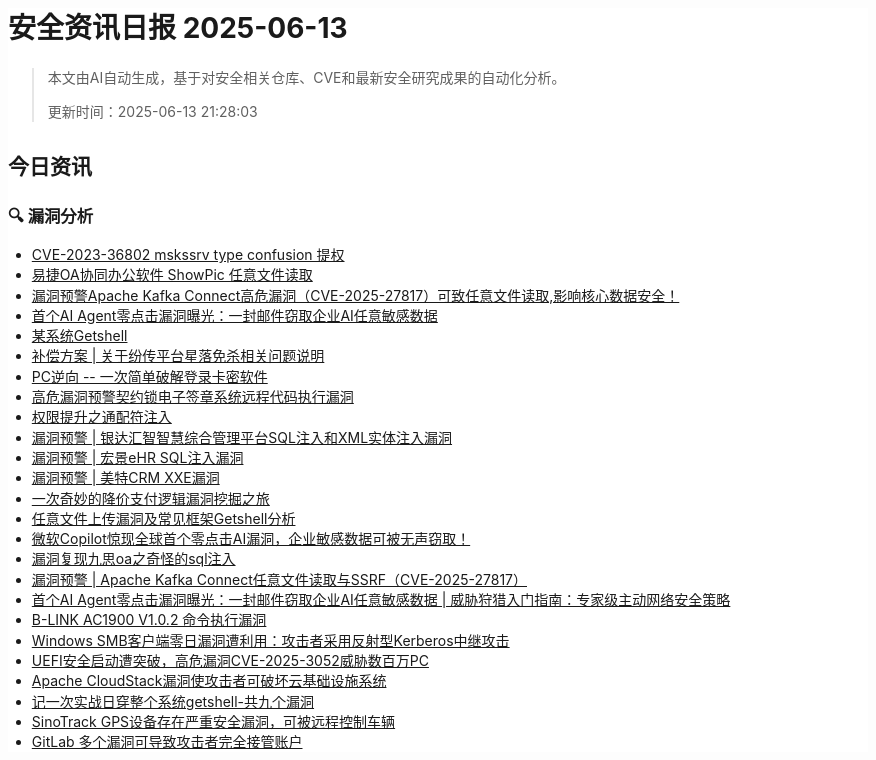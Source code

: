
# 安全资讯日报 2025-06-13

> 本文由AI自动生成，基于对安全相关仓库、CVE和最新安全研究成果的自动化分析。
> 
> 更新时间：2025-06-13 21:28:03



## 今日资讯

### 🔍 漏洞分析

* [CVE-2023-36802 mskssrv type confusion 提权](https://mp.weixin.qq.com/s?__biz=MzkzNTA0NzgyMA==&mid=2247484271&idx=1&sn=bee4e651a74eda4316b37d8d05f9bda1)
* [易捷OA协同办公软件 ShowPic 任意文件读取](https://mp.weixin.qq.com/s?__biz=MzkzNzMxODkzMw==&mid=2247485930&idx=1&sn=005897e68c9cdba8912f2e5844914768)
* [漏洞预警Apache Kafka Connect高危漏洞（CVE-2025-27817）可致任意文件读取,影响核心数据安全！](https://mp.weixin.qq.com/s?__biz=MzkzNzMxODkzMw==&mid=2247485930&idx=2&sn=597b6e0652540813677b77802e4ece5e)
* [首个AI Agent零点击漏洞曝光：一封邮件窃取企业AI任意敏感数据](https://mp.weixin.qq.com/s?__biz=MzI5NTM4OTQ5Mg==&mid=2247636174&idx=4&sn=029142f90dac9e6d869184d8f7e327e0)
* [某系统Getshell](https://mp.weixin.qq.com/s?__biz=MzIzMTIzNTM0MA==&mid=2247497721&idx=1&sn=e42c5842dcfe808bb177d5fc6d8012e4)
* [补偿方案 | 关于纷传平台星落免杀相关问题说明](https://mp.weixin.qq.com/s?__biz=MzkwNjczOTQwOA==&mid=2247494886&idx=1&sn=894a48d05a52fb41b96bb369d8e50658)
* [PC逆向 -- 一次简单破解登录卡密软件](https://mp.weixin.qq.com/s?__biz=MzA4MzgzNTU5MA==&mid=2652039250&idx=1&sn=ac23ff7b30b82f4172bfe694beae01bc)
* [高危漏洞预警契约锁电子签章系统远程代码执行漏洞](https://mp.weixin.qq.com/s?__biz=MzI3NzMzNzE5Ng==&mid=2247490229&idx=1&sn=6b844c89011b2be9e981cc80fce4ad24)
* [权限提升之通配符注入](https://mp.weixin.qq.com/s?__biz=MzU2NDY2OTU4Nw==&mid=2247521007&idx=1&sn=a6de051dd00d69b36e9ea234e5e8a11e)
* [漏洞预警 | 银达汇智智慧综合管理平台SQL注入和XML实体注入漏洞](https://mp.weixin.qq.com/s?__biz=MzkwMTQ0NDA1NQ==&mid=2247493384&idx=1&sn=7869f971392716e029fab6b644477314)
* [漏洞预警 | 宏景eHR SQL注入漏洞](https://mp.weixin.qq.com/s?__biz=MzkwMTQ0NDA1NQ==&mid=2247493384&idx=2&sn=623168715fc93b9909e495f849eab793)
* [漏洞预警 | 美特CRM XXE漏洞](https://mp.weixin.qq.com/s?__biz=MzkwMTQ0NDA1NQ==&mid=2247493384&idx=3&sn=ca6593532ba34812bdf9218f754c6a62)
* [一次奇妙的降价支付逻辑漏洞挖掘之旅](https://mp.weixin.qq.com/s?__biz=MzkxNzY5MTg1Ng==&mid=2247489167&idx=3&sn=a252c3fa99bb3c13eba861594d290b86)
* [任意文件上传漏洞及常见框架Getshell分析](https://mp.weixin.qq.com/s?__biz=MjM5OTk4MDE2MA==&mid=2655282707&idx=1&sn=170fd31c2ce98adbb314614194200315)
* [微软Copilot惊现全球首个零点击AI漏洞，企业敏感数据可被无声窃取！](https://mp.weixin.qq.com/s?__biz=Mzg4NTg5MDQ0OA==&mid=2247488098&idx=1&sn=e93a71177440f649281a364558f31984)
* [漏洞复现九思oa之奇怪的sql注入](https://mp.weixin.qq.com/s?__biz=MzkzNDI5NjEzMQ==&mid=2247484816&idx=1&sn=3a4a2007cc0f23f7da750ff52b2ec51f)
* [漏洞预警 | Apache Kafka Connect任意文件读取与SSRF（CVE-2025-27817）](https://mp.weixin.qq.com/s?__biz=Mzg3NzUyMTM0NA==&mid=2247488011&idx=1&sn=db438e2b8d2a2c5a1639aac28411bc32)
* [首个AI Agent零点击漏洞曝光：一封邮件窃取企业AI任意敏感数据 | 威胁狩猎入门指南：专家级主动网络安全策略](https://mp.weixin.qq.com/s?__biz=MzI1OTA1MzQzNA==&mid=2651248091&idx=1&sn=c2d0f17071027a75a6bb6b71e565fdcf)
* [B-LINK AC1900 V1.0.2 命令执行漏洞](https://mp.weixin.qq.com/s?__biz=MzkzMTcwMTg1Mg==&mid=2247491789&idx=1&sn=5885e0ee1c9dd9fab4cb35ea7bbd647e)
* [Windows SMB客户端零日漏洞遭利用：攻击者采用反射型Kerberos中继攻击](https://mp.weixin.qq.com/s?__biz=MzUyMzczNzUyNQ==&mid=2247524783&idx=1&sn=1230a9c3ec711c744e5355e4a173cd26)
* [UEFI安全启动遭突破，高危漏洞CVE-2025-3052威胁数百万PC](https://mp.weixin.qq.com/s?__biz=MzUyMzczNzUyNQ==&mid=2247524783&idx=2&sn=134520fea73b12fe9966958e6dcf6359)
* [Apache CloudStack漏洞使攻击者可破坏云基础设施系统](https://mp.weixin.qq.com/s?__biz=MzUyMzczNzUyNQ==&mid=2247524783&idx=3&sn=945e6becb24f41d4dd077d47e9509f07)
* [记一次实战日穿整个系统getshell-共九个漏洞](https://mp.weixin.qq.com/s?__biz=MzU0MTc2NTExNg==&mid=2247492328&idx=1&sn=877dd3baec6be94332cc460166808bf0)
* [SinoTrack GPS设备存在严重安全漏洞，可被远程控制车辆](https://mp.weixin.qq.com/s?__biz=MzIwNzAwOTQxMg==&mid=2652252014&idx=1&sn=902715f1ed8dd1c00b55490526da55ad)
* [GitLab 多个漏洞可导致攻击者完全接管账户](https://mp.weixin.qq.com/s?__biz=MzI2NzAwOTg4NQ==&mid=2649795421&idx=3&sn=56fc4b8bea6248a3aa25bf799945dc6f)